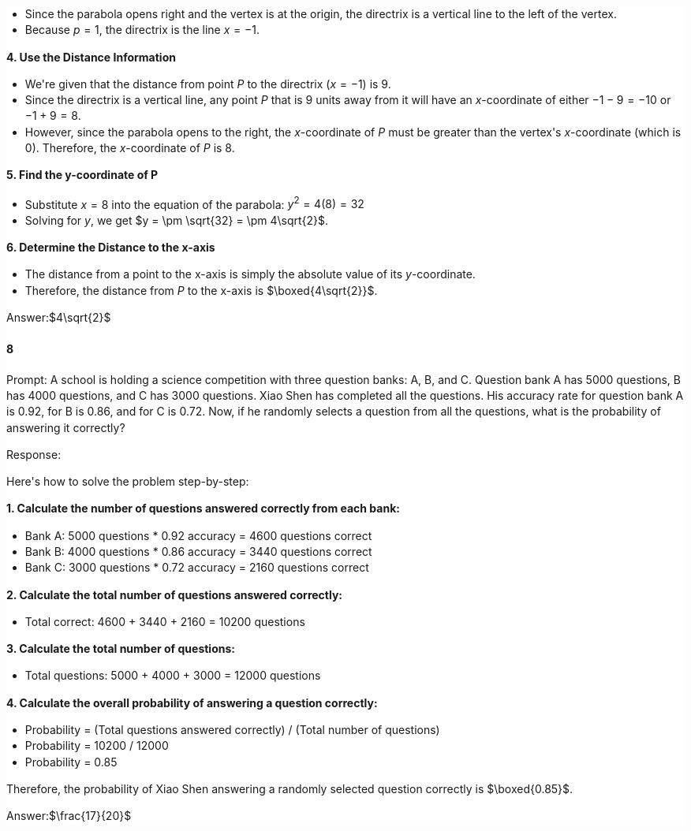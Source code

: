 * Since the parabola opens right and the vertex is at the origin, the directrix is a vertical line to the left of the vertex. 
* Because $p=1$, the directrix is the line $x=-1$.

**4. Use the Distance Information**

* We're given that the distance from point $P$ to the directrix ($x=-1$) is 9.  
* Since the directrix is a vertical line, any point $P$ that is 9 units away from it will have an $x$-coordinate of either $-1 - 9 = -10$ or $-1 + 9 = 8$.
* However, since the parabola opens to the right, the $x$-coordinate of $P$ must be greater than the vertex's $x$-coordinate (which is 0). Therefore, the $x$-coordinate of $P$ is 8.

**5. Find the y-coordinate of P**

* Substitute $x=8$ into the equation of the parabola: $y^2 = 4(8) = 32$
* Solving for $y$, we get $y = \pm \sqrt{32} = \pm 4\sqrt{2}$. 

**6. Determine the Distance to the x-axis**

* The distance from a point to the x-axis is simply the absolute value of its $y$-coordinate. 
* Therefore, the distance from $P$ to the x-axis is $\boxed{4\sqrt{2}}$. 


Answer:$4\sqrt{2}$

#### 8
Prompt: A school is holding a science competition with three question banks: A, B, and C. Question bank A has 5000 questions, B has 4000 questions, and C has 3000 questions. Xiao Shen has completed all the questions. His accuracy rate for question bank A is 0.92, for B is 0.86, and for C is 0.72. Now, if he randomly selects a question from all the questions, what is the probability of answering it correctly?

Response:

Here's how to solve the problem step-by-step:

**1. Calculate the number of questions answered correctly from each bank:**

* Bank A: 5000 questions * 0.92 accuracy = 4600 questions correct
* Bank B: 4000 questions * 0.86 accuracy = 3440 questions correct
* Bank C: 3000 questions * 0.72 accuracy = 2160 questions correct

**2. Calculate the total number of questions answered correctly:**

* Total correct: 4600 + 3440 + 2160 = 10200 questions

**3. Calculate the total number of questions:**

* Total questions: 5000 + 4000 + 3000 = 12000 questions

**4. Calculate the overall probability of answering a question correctly:**

* Probability = (Total questions answered correctly) / (Total number of questions)
* Probability = 10200 / 12000 
* Probability = 0.85

Therefore, the probability of Xiao Shen answering a randomly selected question correctly is $\boxed{0.85}$. 


Answer:$\frac{17}{20}$
